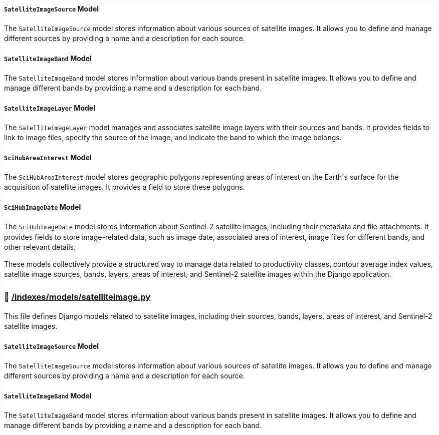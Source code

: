 #### `SatelliteImageSource` Model

The `SatelliteImageSource` model stores information about various sources of satellite images. It allows you to define
and manage different sources by providing a name and a description for each source.

#### `SatelliteImageBand` Model

The `SatelliteImageBand` model stores information about various bands present in satellite images. It allows you to
define and manage different bands by providing a name and a description for each band.

#### `SatelliteImageLayer` Model

The `SatelliteImageLayer` model manages and associates satellite image layers with their sources and bands. It provides
fields to link to image files, specify the source of the image, and indicate the band to which the image belongs.

#### `SciHubAreaInterest` Model

The `SciHubAreaInterest` model stores geographic polygons representing areas of interest on the Earth's surface for the
acquisition of satellite images. It provides a field to store these polygons.

#### `SciHubImageDate` Model

The `SciHubImageDate` model stores information about Sentinel-2 satellite images, including their metadata and file
attachments. It provides fields to store image-related data, such as image date, associated area of interest, image
files for different bands, and other relevant details.

These models collectively provide a structured way to manage data related to productivity classes, contour average index
values, satellite image sources, bands, layers, areas of interest, and Sentinel-2 satellite images within the Django
application.

### 📄 [/indexes/models/satelliteimage.py](/indexes/models/satelliteimage.py)

This file defines Django models related to satellite images, including their sources, bands, layers, areas of interest,
and Sentinel-2 satellite images.

#### `SatelliteImageSource` Model

The `SatelliteImageSource` model stores information about various sources of satellite images. It allows you to define
and manage different sources by providing a name and a description for each source.

#### `SatelliteImageBand` Model

The `SatelliteImageBand` model stores information about various bands present in satellite images. It allows you to
define and manage different bands by providing a name and a description for each band.
